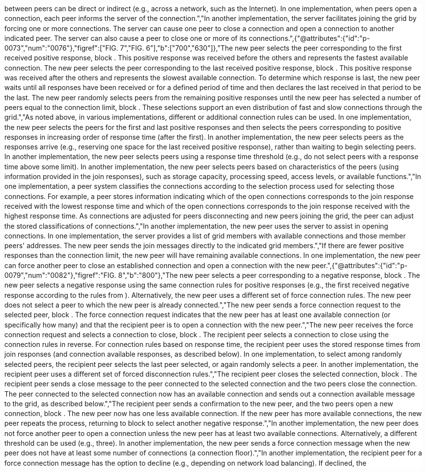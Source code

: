 between peers can be direct or indirect (e.g., across a network, such as the Internet). In one implementation, when peers open a connection, each peer informs the server of the connection.","In another implementation, the server facilitates joining the grid by forcing one or more connections. The server can cause one peer to close a connection and open a connection to another indicated peer. The server can also cause a peer to close one or more of its connections.",{"@attributes":{"id":"p-0073","num":"0076"},"figref":["FIG. 7","FIG. 6"],"b":["700","630"]},"The new peer selects the peer corresponding to the first received positive response, block . This positive response was received before the others and represents the fastest available connection. The new peer selects the peer corresponding to the last received positive response, block . This positive response was received after the others and represents the slowest available connection. To determine which response is last, the new peer waits until all responses have been received or for a defined period of time and then declares the last received in that period to be the last. The new peer randomly selects peers from the remaining positive responses until the new peer has selected a number of peers equal to the connection limit, block . These selections support an even distribution of fast and slow connections through the grid.","As noted above, in various implementations, different or additional connection rules can be used. In one implementation, the new peer selects the peers for the first and last positive responses and then selects the peers corresponding to positive responses in increasing order of response time (after the first). In another implementation, the new peer selects peers as the responses arrive (e.g., reserving one space for the last received positive response), rather than waiting to begin selecting peers. In another implementation, the new peer selects peers using a response time threshold (e.g., do not select peers with a response time above some limit). In another implementation, the new peer selects peers based on characteristics of the peers (using information provided in the join responses), such as storage capacity, processing speed, access levels, or available functions.","In one implementation, a peer system classifies the connections according to the selection process used for selecting those connections. For example, a peer stores information indicating which of the open connections corresponds to the join response received with the lowest response time and which of the open connections corresponds to the join response received with the highest response time. As connections are adjusted for peers disconnecting and new peers joining the grid, the peer can adjust the stored classifications of connections.","In another implementation, the new peer uses the server to assist in opening connections. In one implementation, the server provides a list of grid members with available connections and those member peers' addresses. The new peer sends the join messages directly to the indicated grid members.","If there are fewer positive responses than the connection limit, the new peer will have remaining available connections. In one implementation, the new peer can force another peer to close an established connection and open a connection with the new peer.",{"@attributes":{"id":"p-0079","num":"0082"},"figref":"FIG. 8","b":"800"},"The new peer selects a peer corresponding to a negative response, block . The new peer selects a negative response using the same connection rules for positive responses (e.g., the first received negative response according to the rules from ). Alternatively, the new peer uses a different set of force connection rules. The new peer does not select a peer to which the new peer is already connected.","The new peer sends a force connection request to the selected peer, block . The force connection request indicates that the new peer has at least one available connection (or specifically how many) and that the recipient peer is to open a connection with the new peer.","The new peer receives the force connection request and selects a connection to close, block . The recipient peer selects a connection to close using the connection rules in reverse. For connection rules based on response time, the recipient peer uses the stored response times from join responses (and connection available responses, as described below). In one implementation, to select among randomly selected peers, the recipient peer selects the last peer selected, or again randomly selects a peer. In another implementation, the recipient peer uses a different set of forced disconnection rules.","The recipient peer closes the selected connection, block . The recipient peer sends a close message to the peer connected to the selected connection and the two peers close the connection. The peer connected to the selected connection now has an available connection and sends out a connection available message to the grid, as described below.","The recipient peer sends a confirmation to the new peer, and the two peers open a new connection, block . The new peer now has one less available connection. If the new peer has more available connections, the new peer repeats the process, returning to block  to select another negative response.","In another implementation, the new peer does not force another peer to open a connection unless the new peer has at least two available connections. Alternatively, a different threshold can be used (e.g., three). In another implementation, the new peer sends a force connection message when the new peer does not have at least some number of connections (a connection floor).","In another implementation, the recipient peer for a force connection message has the option to decline (e.g., depending on network load balancing). If declined, the